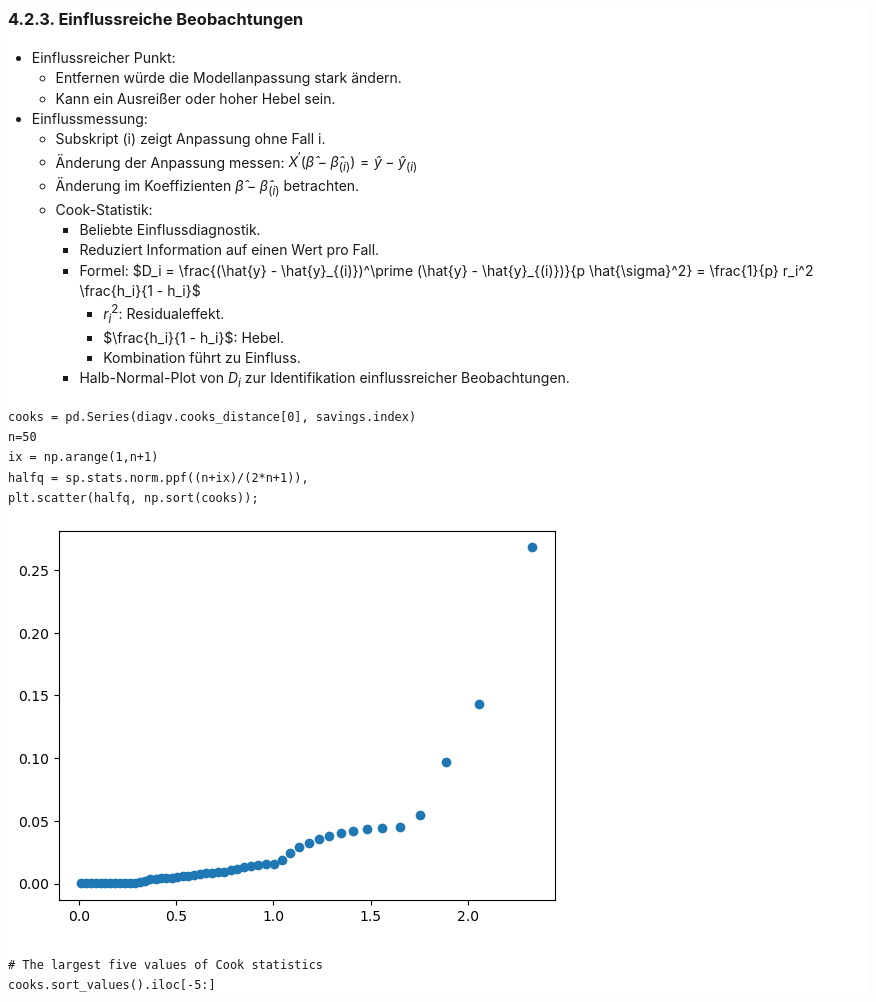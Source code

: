 ### 4.2.3. Einflussreiche Beobachtungen

- Einflussreicher Punkt:
  - Entfernen würde die Modellanpassung stark ändern.
  - Kann ein Ausreißer oder hoher Hebel sein.
- Einflussmessung:
  - Subskript (i) zeigt Anpassung ohne Fall i.
  - Änderung der Anpassung messen: ${X}^\prime(\hat{\beta} - \hat{\beta}_{(i)}) = \hat{y} - \hat{y}_{(i)}$
  - Änderung im Koeffizienten $\hat{\beta} - \hat{\beta}_{(i)}$ betrachten.
  - Cook-Statistik:
    - Beliebte Einflussdiagnostik.
    - Reduziert Information auf einen Wert pro Fall.
    - Formel: $D_i = \frac{(\hat{y} - \hat{y}_{(i)})^\prime (\hat{y} - \hat{y}_{(i)})}{p \hat{\sigma}^2} = \frac{1}{p} r_i^2 \frac{h_i}{1 - h_i}$
      - $r_i^2$: Residualeffekt.
      - $\frac{h_i}{1 - h_i}$: Hebel.
      - Kombination führt zu Einfluss.
    - Halb-Normal-Plot von $D_i$ zur Identifikation einflussreicher Beobachtungen.

```python=
cooks = pd.Series(diagv.cooks_distance[0], savings.index)
n=50
ix = np.arange(1,n+1)
halfq = sp.stats.norm.ppf((n+ix)/(2*n+1)),
plt.scatter(halfq, np.sort(cooks));
```

![png](Figures/savings_44_0.png)

```python=
# The largest five values of Cook statistics
cooks.sort_values().iloc[-5:]
```
